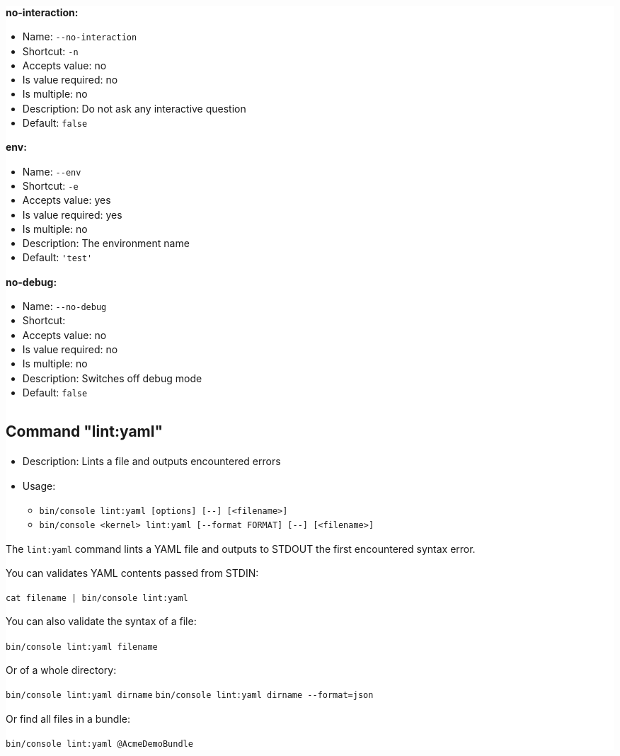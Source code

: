 **no-interaction:**

* Name: `--no-interaction`
* Shortcut: `-n`
* Accepts value: no
* Is value required: no
* Is multiple: no
* Description: Do not ask any interactive question
* Default: `false`

**env:**

* Name: `--env`
* Shortcut: `-e`
* Accepts value: yes
* Is value required: yes
* Is multiple: no
* Description: The environment name
* Default: `'test'`

**no-debug:**

* Name: `--no-debug`
* Shortcut: <none>
* Accepts value: no
* Is value required: no
* Is multiple: no
* Description: Switches off debug mode
* Default: `false`

Command "lint:yaml"
-------------------

* Description: Lints a file and outputs encountered errors
* Usage:

  * `bin/console lint:yaml [options] [--] [<filename>]`
  * `bin/console <kernel> lint:yaml [--format FORMAT] [--] [<filename>]`

The `lint:yaml` command lints a YAML file and outputs to STDOUT
the first encountered syntax error.

You can validates YAML contents passed from STDIN:

  `cat filename | bin/console lint:yaml`

You can also validate the syntax of a file:

  `bin/console lint:yaml filename`

Or of a whole directory:

  `bin/console lint:yaml dirname`
  `bin/console lint:yaml dirname --format=json`

Or find all files in a bundle:

  `bin/console lint:yaml @AcmeDemoBundle`
